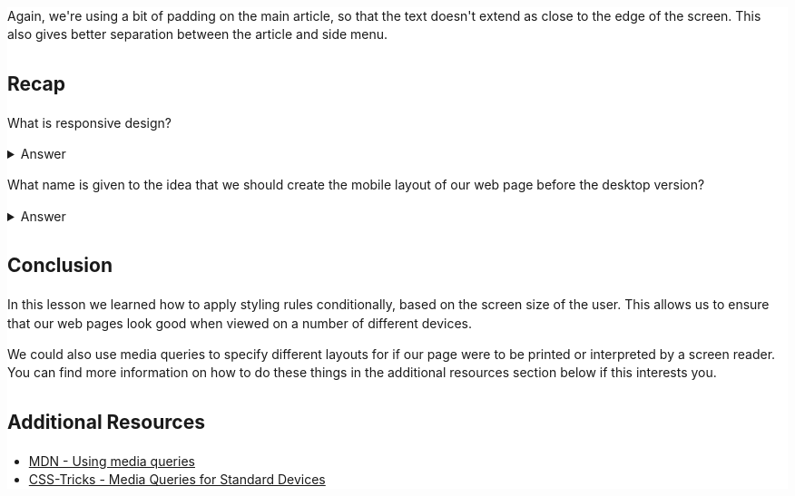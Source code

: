 Again, we're using a bit of padding on the main article, so that the text doesn't extend as close to the edge of the screen. This also gives better separation between the article and side menu.

## Recap

What is responsive design?

<details><summary>
Answer
</summary></details>

What name is given to the idea that we should create the mobile layout of our web page before the desktop version?

<details><summary>
Answer
</summary></details>

## Conclusion

In this lesson we learned how to apply styling rules conditionally, based on the screen size of the user. This allows us to ensure that our web pages look good when viewed on a number of different devices.

We could also use media queries to specify different layouts for if our page were to be printed or interpreted by a screen reader. You can find more information on how to do these things in the additional resources section below if this interests you.

## Additional Resources

- [MDN - Using media queries](https://developer.mozilla.org/en-US/docs/Web/CSS/Media_Queries/Using_media_queries)
- [CSS-Tricks - Media Queries for Standard Devices](https://css-tricks.com/snippets/css/media-queries-for-standard-devices/)